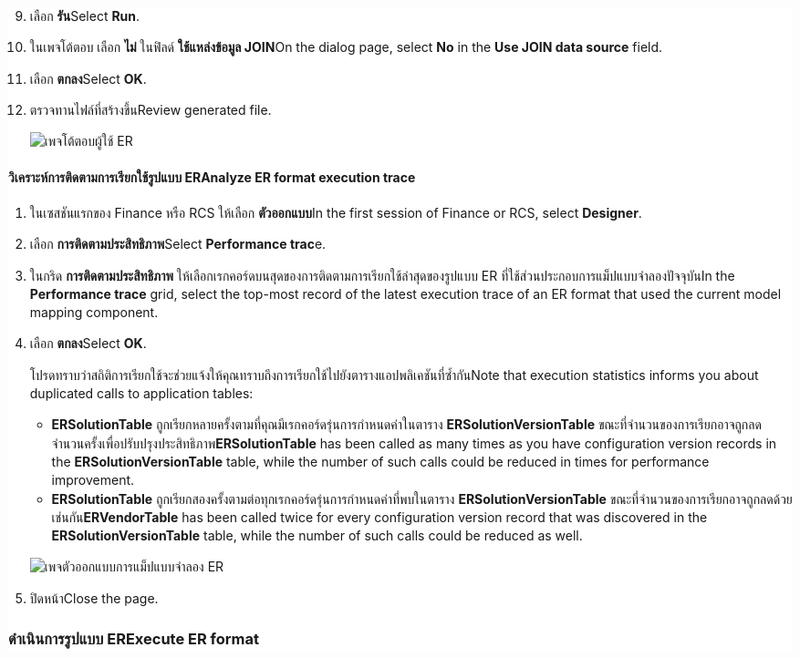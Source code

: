 9.  <span data-ttu-id="3cdc3-254">เลือก **รัน**</span><span class="sxs-lookup"><span data-stu-id="3cdc3-254">Select **Run**.</span></span>
10. <span data-ttu-id="3cdc3-255">ในเพจโต้ตอบ เลือก **ไม่** ในฟิลด์ **ใช้แหล่งข้อมูล JOIN**</span><span class="sxs-lookup"><span data-stu-id="3cdc3-255">On the dialog page, select **No** in the **Use JOIN data source** field.</span></span>
11. <span data-ttu-id="3cdc3-256">เลือก **ตกลง**</span><span class="sxs-lookup"><span data-stu-id="3cdc3-256">Select **OK**.</span></span>
12. <span data-ttu-id="3cdc3-257">ตรวจทานไฟล์ที่สร้างขึ้น</span><span class="sxs-lookup"><span data-stu-id="3cdc3-257">Review generated file.</span></span>

    ![เพจโต้ตอบผู้ใช้ ER](./media/GER-JoinDS-Set1Run.PNG)

#### <a name="analyze-er-format-execution-trace"></a><span data-ttu-id="3cdc3-259">วิเคราะห์การติดตามการเรียกใช้รูปแบบ ER</span><span class="sxs-lookup"><span data-stu-id="3cdc3-259">Analyze ER format execution trace</span></span>

1.  <span data-ttu-id="3cdc3-260">ในเซสชันแรกของ Finance หรือ RCS ให้เลือก **ตัวออกแบบ**</span><span class="sxs-lookup"><span data-stu-id="3cdc3-260">In the first session of Finance or RCS, select **Designer**.</span></span>
2.  <span data-ttu-id="3cdc3-261">เลือก **การติดตามประสิทธิภาพ**</span><span class="sxs-lookup"><span data-stu-id="3cdc3-261">Select **Performance trac**e.</span></span>
3.  <span data-ttu-id="3cdc3-262">ในกริด **การติดตามประสิทธิภาพ** ให้เลือกเรกคอร์ดบนสุดของการติดตามการเรียกใช้ล่าสุดของรูปแบบ ER ที่ใช้ส่วนประกอบการแม็ปแบบจำลองปัจจุบัน</span><span class="sxs-lookup"><span data-stu-id="3cdc3-262">In the **Performance trace** grid, select the top-most record of the latest execution trace of an ER format that used the current model mapping component.</span></span>
4.  <span data-ttu-id="3cdc3-263">เลือก **ตกลง**</span><span class="sxs-lookup"><span data-stu-id="3cdc3-263">Select **OK**.</span></span>

    <span data-ttu-id="3cdc3-264">โปรดทราบว่าสถิติการเรียกใช้จะช่วยแจ้งให้คุณทราบถึงการเรียกใช้ไปยังตารางแอปพลิเคชันที่ซ้ำกัน</span><span class="sxs-lookup"><span data-stu-id="3cdc3-264">Note that execution statistics informs you about duplicated calls to application tables:</span></span>

    - <span data-ttu-id="3cdc3-265">**ERSolutionTable** ถูกเรียกหลายครั้งตามที่คุณมีเรกคอร์ดรุ่นการกำหนดค่าในตาราง **ERSolutionVersionTable** ขณะที่จำนวนของการเรียกอาจถูกลดจำนวนครั้งเพื่อปรับปรุงประสิทธิภาพ</span><span class="sxs-lookup"><span data-stu-id="3cdc3-265">**ERSolutionTable** has been called as many times as you have configuration version records in the **ERSolutionVersionTable** table, while the number of such calls could be reduced in times for performance improvement.</span></span>
    - <span data-ttu-id="3cdc3-266">**ERSolutionTable** ถูกเรียกสองครั้งตามต่อทุกเรกคอร์ดรุ่นการกำหนดค่าที่พบในตาราง **ERSolutionVersionTable** ขณะที่จำนวนของการเรียกอาจถูกลดด้วยเช่นกัน</span><span class="sxs-lookup"><span data-stu-id="3cdc3-266">**ERVendorTable** has been called twice for every configuration version record that was discovered in the **ERSolutionVersionTable** table, while the number of such calls could be reduced as well.</span></span>

    ![เพจตัวออกแบบการแม็ปแบบจำลอง ER](./media/GER-JoinDS-Set1Run2.PNG)

5.  <span data-ttu-id="3cdc3-268">ปิดหน้า</span><span class="sxs-lookup"><span data-stu-id="3cdc3-268">Close the page.</span></span>

### <a name="execute-er-format"></a><span data-ttu-id="3cdc3-269">ดำเนินการรูปแบบ ER</span><span class="sxs-lookup"><span data-stu-id="3cdc3-269">Execute ER format</span></span>
